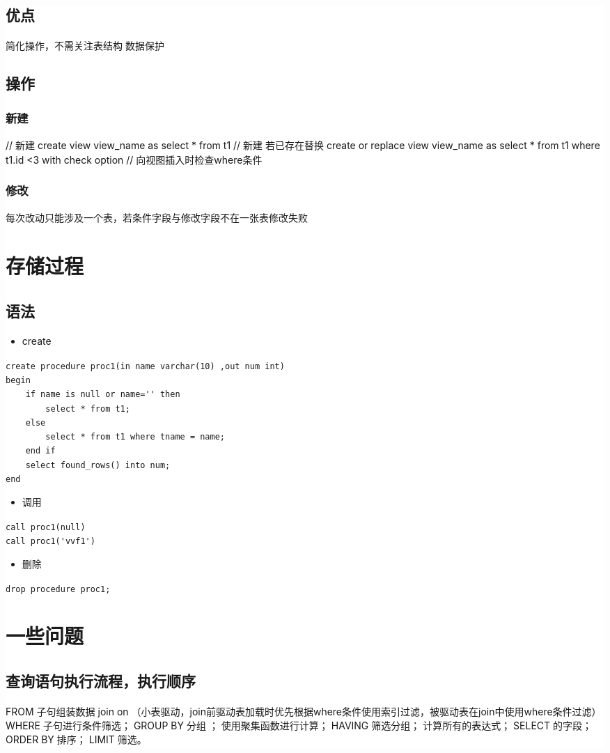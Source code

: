 ## 优点
简化操作，不需关注表结构
数据保护

## 操作
### 新建
// 新建
create view view_name as
select * from t1
// 新建 若已存在替换
create or replace view view_name as
select * from t1
where t1.id <3 
with check option // 向视图插入时检查where条件

### 修改
每次改动只能涉及一个表，若条件字段与修改字段不在一张表修改失败

# 存储过程
## 语法
- create
```
create procedure proc1(in name varchar(10) ,out num int)
begin
    if name is null or name='' then
        select * from t1;
    else
        select * from t1 where tname = name;
    end if
    select found_rows() into num;
end
```
- 调用
```
call proc1(null)
call proc1('vvf1')
```
- 删除
```
drop procedure proc1;
```

# 一些问题
## 查询语句执行流程，执行顺序
FROM 子句组装数据
join on （小表驱动，join前驱动表加载时优先根据where条件使用索引过滤，被驱动表在join中使用where条件过滤）
WHERE 子句进行条件筛选；
GROUP BY 分组 ；
使用聚集函数进行计算；
HAVING 筛选分组；
计算所有的表达式；
SELECT 的字段；
ORDER BY 排序；
LIMIT 筛选。
